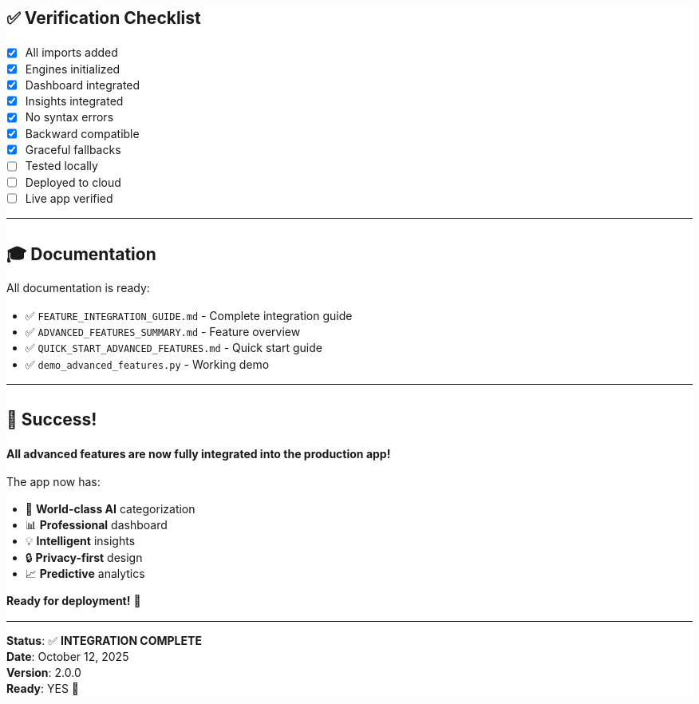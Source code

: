 
## ✅ Verification Checklist

- [x] All imports added
- [x] Engines initialized
- [x] Dashboard integrated
- [x] Insights integrated
- [x] No syntax errors
- [x] Backward compatible
- [x] Graceful fallbacks
- [ ] Tested locally
- [ ] Deployed to cloud
- [ ] Live app verified

---

## 🎓 Documentation

All documentation is ready:
- ✅ `FEATURE_INTEGRATION_GUIDE.md` - Complete integration guide
- ✅ `ADVANCED_FEATURES_SUMMARY.md` - Feature overview
- ✅ `QUICK_START_ADVANCED_FEATURES.md` - Quick start guide
- ✅ `demo_advanced_features.py` - Working demo

---

## 🎉 Success!

**All advanced features are now fully integrated into the production app!**

The app now has:
- 🤖 **World-class AI** categorization
- 📊 **Professional** dashboard
- 💡 **Intelligent** insights
- 🔒 **Privacy-first** design
- 📈 **Predictive** analytics

**Ready for deployment!** 🚀

---

**Status**: ✅ **INTEGRATION COMPLETE**  
**Date**: October 12, 2025  
**Version**: 2.0.0  
**Ready**: YES 🎉

